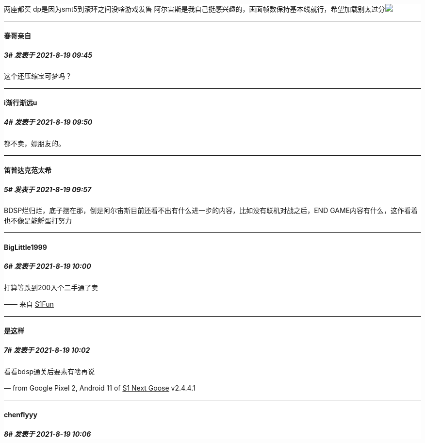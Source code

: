 
两座都买
dp是因为smt5到滚环之间没啥游戏发售
阿尔宙斯是我自己挺感兴趣的，画面帧数保持基本线就行，希望加载别太过分<img src="https://static.saraba1st.com/image/smiley/face2017/037.png" referrerpolicy="no-referrer">


*****

####  春哥亲自  
##### 3#       发表于 2021-8-19 09:45


这个还压缩宝可梦吗？


*****

####  i渐行渐远u  
##### 4#       发表于 2021-8-19 09:50


都不卖，嫖朋友的。


*****

####  笛普达克范太希  
##### 5#       发表于 2021-8-19 09:57


BDSP烂归烂，底子摆在那，倒是阿尔宙斯目前还看不出有什么进一步的内容，比如没有联机对战之后，END GAME内容有什么，这作看着也不像是能孵蛋打努力


*****

####  BigLittle1999  
##### 6#       发表于 2021-8-19 10:00


打算等跌到200入个二手通了卖

—— 来自 [S1Fun](https://s1fun.koalcat.com)


*****

####  是这样  
##### 7#       发表于 2021-8-19 10:02


看看bdsp通关后要素有啥再说

— from Google Pixel 2, Android 11 of [S1 Next Goose](https://pan.baidu.com/s/1mi43uRm) v2.4.4.1


*****

####  chenflyyy  
##### 8#       发表于 2021-8-19 10:06
